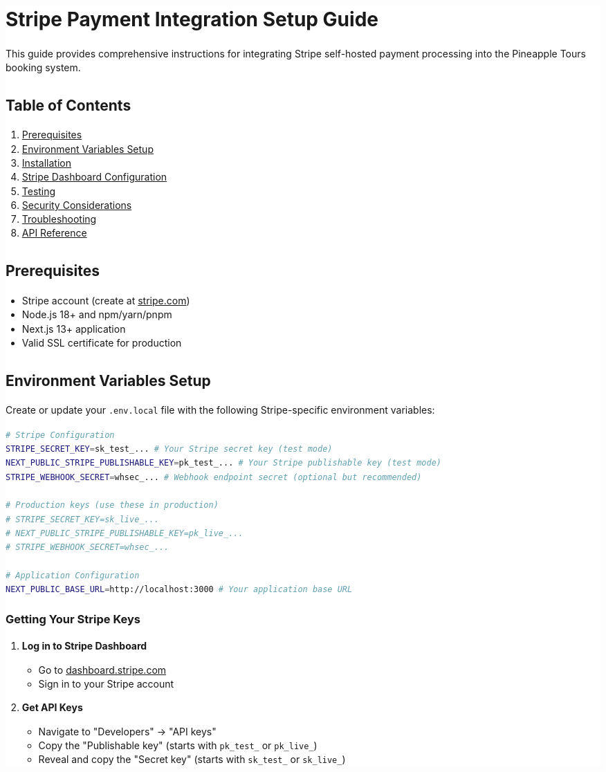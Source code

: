 # Stripe Payment Integration Setup Guide

This guide provides comprehensive instructions for integrating Stripe self-hosted payment processing into the Pineapple Tours booking system.

## Table of Contents

1. [Prerequisites](#prerequisites)
2. [Environment Variables Setup](#environment-variables-setup)
3. [Installation](#installation)
4. [Stripe Dashboard Configuration](#stripe-dashboard-configuration)
5. [Testing](#testing)
6. [Security Considerations](#security-considerations)
7. [Troubleshooting](#troubleshooting)
8. [API Reference](#api-reference)

## Prerequisites

- Stripe account (create at [stripe.com](https://stripe.com))
- Node.js 18+ and npm/yarn/pnpm
- Next.js 13+ application
- Valid SSL certificate for production

## Environment Variables Setup

Create or update your `.env.local` file with the following Stripe-specific environment variables:

```bash
# Stripe Configuration
STRIPE_SECRET_KEY=sk_test_... # Your Stripe secret key (test mode)
NEXT_PUBLIC_STRIPE_PUBLISHABLE_KEY=pk_test_... # Your Stripe publishable key (test mode)
STRIPE_WEBHOOK_SECRET=whsec_... # Webhook endpoint secret (optional but recommended)

# Production keys (use these in production)
# STRIPE_SECRET_KEY=sk_live_...
# NEXT_PUBLIC_STRIPE_PUBLISHABLE_KEY=pk_live_...
# STRIPE_WEBHOOK_SECRET=whsec_...

# Application Configuration
NEXT_PUBLIC_BASE_URL=http://localhost:3000 # Your application base URL
```

### Getting Your Stripe Keys

1. **Log in to Stripe Dashboard**

   - Go to [dashboard.stripe.com](https://dashboard.stripe.com)
   - Sign in to your Stripe account

2. **Get API Keys**

   - Navigate to "Developers" → "API keys"
   - Copy the "Publishable key" (starts with `pk_test_` or `pk_live_`)
   - Reveal and copy the "Secret key" (starts with `sk_test_` or `sk_live_`)
